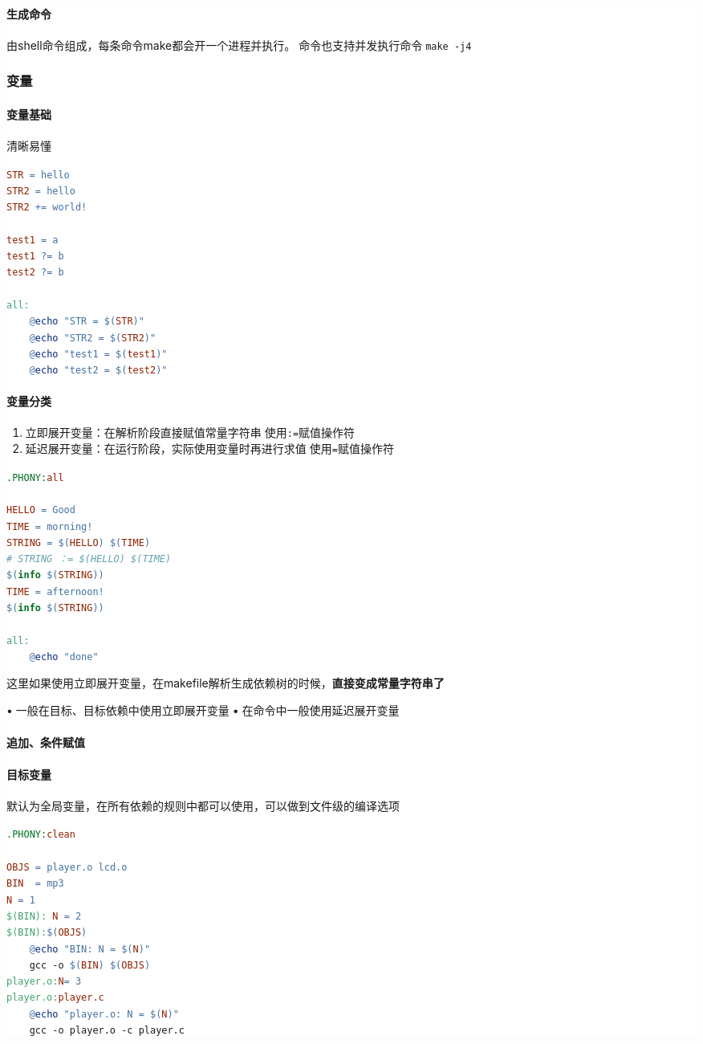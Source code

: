 #### 生成命令
由shell命令组成，每条命令make都会开一个进程并执行。
命令也支持并发执行命令 `make -j4`

### 变量
#### 变量基础
清晰易懂
```makefile
STR = hello
STR2 = hello
STR2 += world!

test1 = a
test1 ?= b
test2 ?= b

all:
	@echo "STR = $(STR)"
	@echo "STR2 = $(STR2)"
	@echo "test1 = $(test1)"
	@echo "test2 = $(test2)"
```
#### 变量分类
1. 立即展开变量：在解析阶段直接赋值常量字符串
   使用`:=`赋值操作符
2. 延迟展开变量：在运行阶段，实际使用变量时再进行求值 
   使用`=`赋值操作符
```makefile
.PHONY:all

HELLO = Good
TIME = morning!
STRING = $(HELLO) $(TIME)
# STRING ：= $(HELLO) $(TIME)
$(info $(STRING))
TIME = afternoon!
$(info $(STRING))

all:
	@echo "done"
```
这里如果使用立即展开变量，在makefile解析生成依赖树的时候，**直接变成常量字符串了**

• 一般在目标、目标依赖中使用立即展开变量 
• 在命令中一般使用延迟展开变量

#### 追加、条件赋值
#### 目标变量
默认为全局变量，在所有依赖的规则中都可以使用，可以做到文件级的编译选项
```makefile
.PHONY:clean

OBJS = player.o lcd.o
BIN  = mp3
N = 1
$(BIN): N = 2
$(BIN):$(OBJS)
	@echo "BIN: N = $(N)"
	gcc -o $(BIN) $(OBJS)
player.o:N= 3
player.o:player.c
	@echo "player.o: N = $(N)"
	gcc -o player.o -c player.c
```